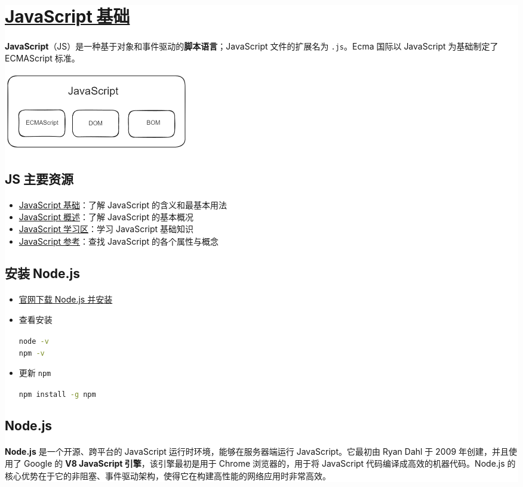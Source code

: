 # [JavaScript 基础](https://developer.mozilla.org/zh-CN/docs/Web/JavaScript)

**JavaScript**（JS）是一种基于对象和事件驱动的**脚本语言**；JavaScript 文件的扩展名为 `.js`。Ecma 国际以 JavaScript 为基础制定了 ECMAScript 标准。

<img src="assets/image-20231111155734150.png" alt="image-20231111155734150" style="zoom:50%;" />

## JS 主要资源

- [JavaScript 基础](https://developer.mozilla.org/zh-CN/docs/Learn/Getting_started_with_the_web/JavaScript_basics)：了解 JavaScript 的含义和最基本用法
- [JavaScript  概述](https://developer.mozilla.org/zh-CN/docs/Web/JavaScript/Language_overview)：了解 JavaScript 的基本概况
- [JavaScript 学习区](https://developer.mozilla.org/zh-CN/docs/Learn/JavaScript)：学习 JavaScript 基础知识
- [JavaScript 参考](https://developer.mozilla.org/zh-CN/docs/Web/JavaScript/Reference)：查找 JavaScript 的各个属性与概念

## 安装 Node.js

- [官网下载 Node.js 并安装](https://nodejs.org/zh-cn)
- 查看安装

    ```bash
    node -v
    npm -v
    ```

- 更新 `npm`

    ```bash
    npm install -g npm
    ```

## Node.js

**Node.js** 是一个开源、跨平台的 JavaScript 运行时环境，能够在服务器端运行 JavaScript。它最初由 Ryan Dahl 于 2009 年创建，并且使用了 Google 的 **V8 JavaScript 引擎**，该引擎最初是用于 Chrome 浏览器的，用于将 JavaScript 代码编译成高效的机器代码。Node.js 的核心优势在于它的非阻塞、事件驱动架构，使得它在构建高性能的网络应用时非常高效。
